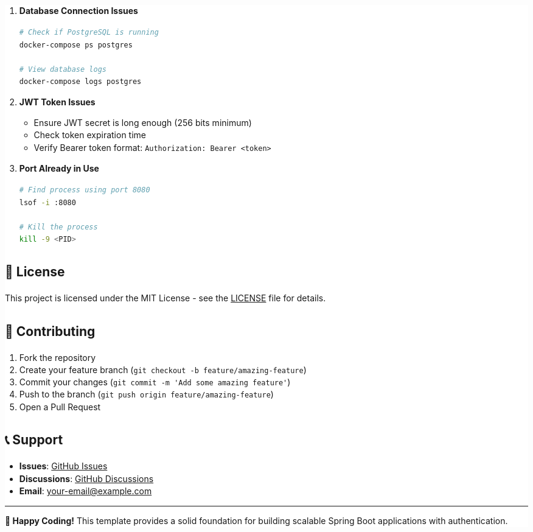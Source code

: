 1. **Database Connection Issues**

   ```bash
   # Check if PostgreSQL is running
   docker-compose ps postgres

   # View database logs
   docker-compose logs postgres
   ```

2. **JWT Token Issues**

   - Ensure JWT secret is long enough (256 bits minimum)
   - Check token expiration time
   - Verify Bearer token format: `Authorization: Bearer <token>`

3. **Port Already in Use**

   ```bash
   # Find process using port 8080
   lsof -i :8080

   # Kill the process
   kill -9 <PID>
   ```

## 📝 License

This project is licensed under the MIT License - see the [LICENSE](LICENSE) file for details.

## 🤝 Contributing

1. Fork the repository
2. Create your feature branch (`git checkout -b feature/amazing-feature`)
3. Commit your changes (`git commit -m 'Add some amazing feature'`)
4. Push to the branch (`git push origin feature/amazing-feature`)
5. Open a Pull Request

## 📞 Support

- **Issues**: [GitHub Issues](https://github.com/your-repo/issues)
- **Discussions**: [GitHub Discussions](https://github.com/your-repo/discussions)
- **Email**: your-email@example.com

---

**🎉 Happy Coding!** This template provides a solid foundation for building scalable Spring Boot applications with authentication.

